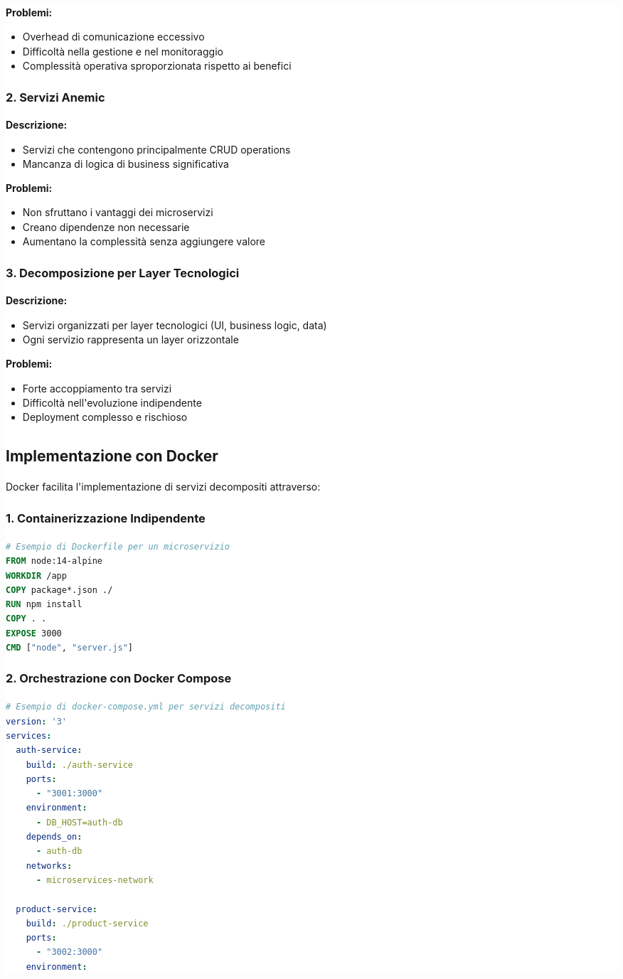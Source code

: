 **Problemi:**
- Overhead di comunicazione eccessivo
- Difficoltà nella gestione e nel monitoraggio
- Complessità operativa sproporzionata rispetto ai benefici

### 2. Servizi Anemic

**Descrizione:**
- Servizi che contengono principalmente CRUD operations
- Mancanza di logica di business significativa

**Problemi:**
- Non sfruttano i vantaggi dei microservizi
- Creano dipendenze non necessarie
- Aumentano la complessità senza aggiungere valore

### 3. Decomposizione per Layer Tecnologici

**Descrizione:**
- Servizi organizzati per layer tecnologici (UI, business logic, data)
- Ogni servizio rappresenta un layer orizzontale

**Problemi:**
- Forte accoppiamento tra servizi
- Difficoltà nell'evoluzione indipendente
- Deployment complesso e rischioso

## Implementazione con Docker

Docker facilita l'implementazione di servizi decompositi attraverso:

### 1. Containerizzazione Indipendente

```dockerfile
# Esempio di Dockerfile per un microservizio
FROM node:14-alpine
WORKDIR /app
COPY package*.json ./
RUN npm install
COPY . .
EXPOSE 3000
CMD ["node", "server.js"]
```

### 2. Orchestrazione con Docker Compose

```yaml
# Esempio di docker-compose.yml per servizi decompositi
version: '3'
services:
  auth-service:
    build: ./auth-service
    ports:
      - "3001:3000"
    environment:
      - DB_HOST=auth-db
    depends_on:
      - auth-db
    networks:
      - microservices-network
  
  product-service:
    build: ./product-service
    ports:
      - "3002:3000"
    environment:
```